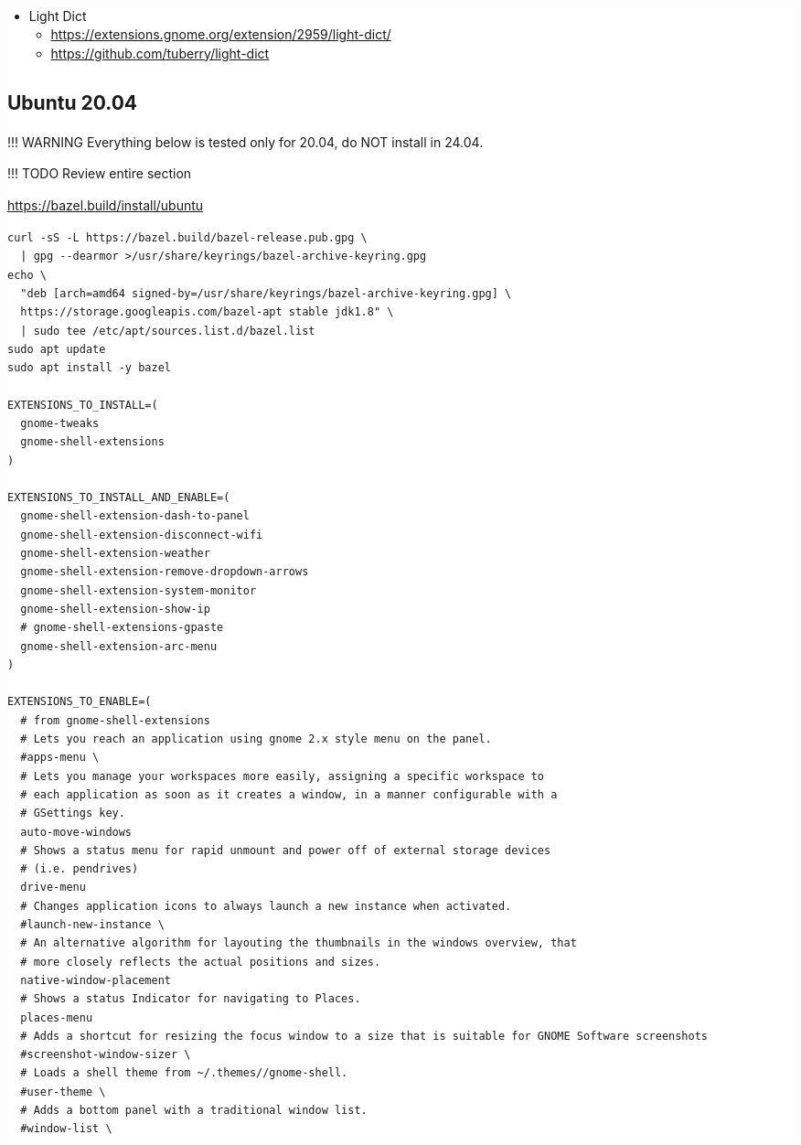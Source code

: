 - Light Dict
    - https://extensions.gnome.org/extension/2959/light-dict/
    - https://github.com/tuberry/light-dict

## Ubuntu 20.04

!!! WARNING
    Everything below is tested only for 20.04, do NOT install in 24.04.

!!! TODO
    Review entire section

https://bazel.build/install/ubuntu

```shell
curl -sS -L https://bazel.build/bazel-release.pub.gpg \
  | gpg --dearmor >/usr/share/keyrings/bazel-archive-keyring.gpg
echo \
  "deb [arch=amd64 signed-by=/usr/share/keyrings/bazel-archive-keyring.gpg] \
  https://storage.googleapis.com/bazel-apt stable jdk1.8" \
  | sudo tee /etc/apt/sources.list.d/bazel.list
sudo apt update
sudo apt install -y bazel

EXTENSIONS_TO_INSTALL=(
  gnome-tweaks
  gnome-shell-extensions
)

EXTENSIONS_TO_INSTALL_AND_ENABLE=(
  gnome-shell-extension-dash-to-panel
  gnome-shell-extension-disconnect-wifi
  gnome-shell-extension-weather
  gnome-shell-extension-remove-dropdown-arrows
  gnome-shell-extension-system-monitor
  gnome-shell-extension-show-ip
  # gnome-shell-extensions-gpaste
  gnome-shell-extension-arc-menu
)

EXTENSIONS_TO_ENABLE=(
  # from gnome-shell-extensions
  # Lets you reach an application using gnome 2.x style menu on the panel.
  #apps-menu \
  # Lets you manage your workspaces more easily, assigning a specific workspace to
  # each application as soon as it creates a window, in a manner configurable with a
  # GSettings key.
  auto-move-windows
  # Shows a status menu for rapid unmount and power off of external storage devices
  # (i.e. pendrives)
  drive-menu
  # Changes application icons to always launch a new instance when activated.
  #launch-new-instance \
  # An alternative algorithm for layouting the thumbnails in the windows overview, that
  # more closely reflects the actual positions and sizes.
  native-window-placement
  # Shows a status Indicator for navigating to Places.
  places-menu
  # Adds a shortcut for resizing the focus window to a size that is suitable for GNOME Software screenshots
  #screenshot-window-sizer \
  # Loads a shell theme from ~/.themes//gnome-shell.
  #user-theme \
  # Adds a bottom panel with a traditional window list.
  #window-list \
```